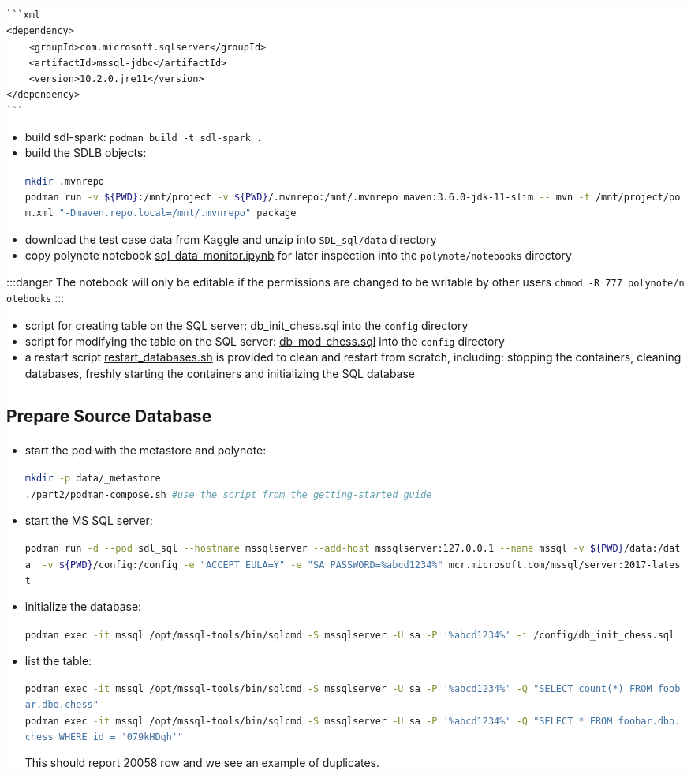 	```xml
	<dependency>
		<groupId>com.microsoft.sqlserver</groupId>
		<artifactId>mssql-jdbc</artifactId>
		<version>10.2.0.jre11</version>
	</dependency>
	```
* build sdl-spark: `podman build -t sdl-spark .`
* build the SDLB objects: 
	```Bash
	mkdir .mvnrepo
	podman run -v ${PWD}:/mnt/project -v ${PWD}/.mvnrepo:/mnt/.mvnrepo maven:3.6.0-jdk-11-slim -- mvn -f /mnt/project/pom.xml "-Dmaven.repo.local=/mnt/.mvnrepo" package
	```
* download the test case data from [Kaggle](https://www.kaggle.com/datasets/datasnaek/chess/download) and unzip into `SDL_sql/data` directory
* copy polynote notebook [sql_data_monitor.ipynb](sql_data_monitor.ipynb) for later inspection into the `polynote/notebooks` directory

:::danger
  The notebook will only be editable if the permissions are changed to be writable by other users `chmod -R 777 polynote/notebooks`
:::

* script for creating table on the SQL server: [db_init_chess.sql](db_init_chess.sql) into the `config` directory
* script for modifying the table on the SQL server: [db_mod_chess.sql](db_mod_chess.sql) into the `config` directory
* a restart script [restart_databases.sh](restart_databases.sh) is provided to clean and restart from scratch, including: stopping the containers, cleaning databases, freshly starting the containers and initializing the SQL database 

## Prepare Source Database
* start the pod with the metastore and polynote: 
  ```Bash
  mkdir -p data/_metastore
  ./part2/podman-compose.sh #use the script from the getting-started guide
  ```
* start the MS SQL server: 
  ```Bash
  podman run -d --pod sdl_sql --hostname mssqlserver --add-host mssqlserver:127.0.0.1 --name mssql -v ${PWD}/data:/data  -v ${PWD}/config:/config -e "ACCEPT_EULA=Y" -e "SA_PASSWORD=%abcd1234%" mcr.microsoft.com/mssql/server:2017-latest
  ```
* initialize the database: 
  ```Bash
  podman exec -it mssql /opt/mssql-tools/bin/sqlcmd -S mssqlserver -U sa -P '%abcd1234%' -i /config/db_init_chess.sql
  ```
* list the table: 
  ```Bash
  podman exec -it mssql /opt/mssql-tools/bin/sqlcmd -S mssqlserver -U sa -P '%abcd1234%' -Q "SELECT count(*) FROM foobar.dbo.chess"
  podman exec -it mssql /opt/mssql-tools/bin/sqlcmd -S mssqlserver -U sa -P '%abcd1234%' -Q "SELECT * FROM foobar.dbo.chess WHERE id = '079kHDqh'"
  ```
  This should report 20058 row and we see an example of duplicates.
